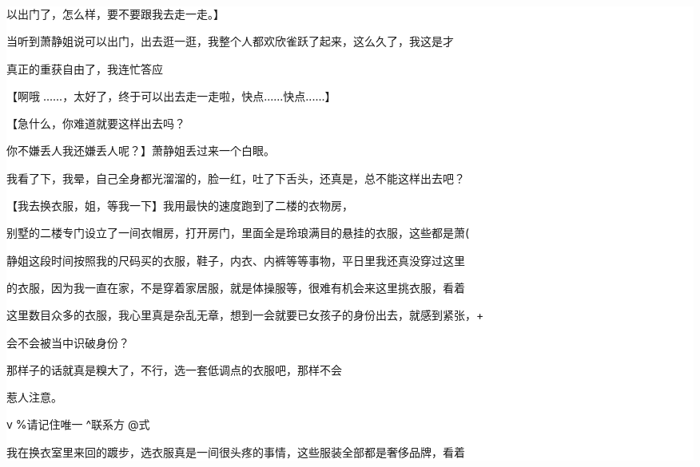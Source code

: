 

以出门了，怎么样，要不要跟我去走一走。】







当听到萧静姐说可以出门，出去逛一逛，我整个人都欢欣雀跃了起来，这么久了，我这是才



真正的重获自由了，我连忙答应



【啊哦 ......，太好了，终于可以出去走一走啦，快点......快点......】









【急什么，你难道就要这样出去吗？

你不嫌丢人我还嫌丢人呢？】萧静姐丢过来一个白眼。



我看了下，我晕，自己全身都光溜溜的，脸一红，吐了下舌头，还真是，总不能这样出去吧？



【我去换衣服，姐，等我一下】我用最快的速度跑到了二楼的衣物房，







别墅的二楼专门设立了一间衣帽房，打开房门，里面全是玲琅满目的悬挂的衣服，这些都是萧(



静姐这段时间按照我的尺码买的衣服，鞋子，内衣、内裤等等事物，平日里我还真没穿过这里



的衣服，因为我一直在家，不是穿着家居服，就是体操服等，很难有机会来这里挑衣服，看着



这里数目众多的衣服，我心里真是杂乱无章，想到一会就要已女孩子的身份出去，就感到紧张，+



会不会被当中识破身份？

那样子的话就真是糗大了，不行，选一套低调点的衣服吧，那样不会



惹人注意。



v %请记住唯一 ^联系方 @式





我在换衣室里来回的踱步，选衣服真是一间很头疼的事情，这些服装全部都是奢侈品牌，看着
